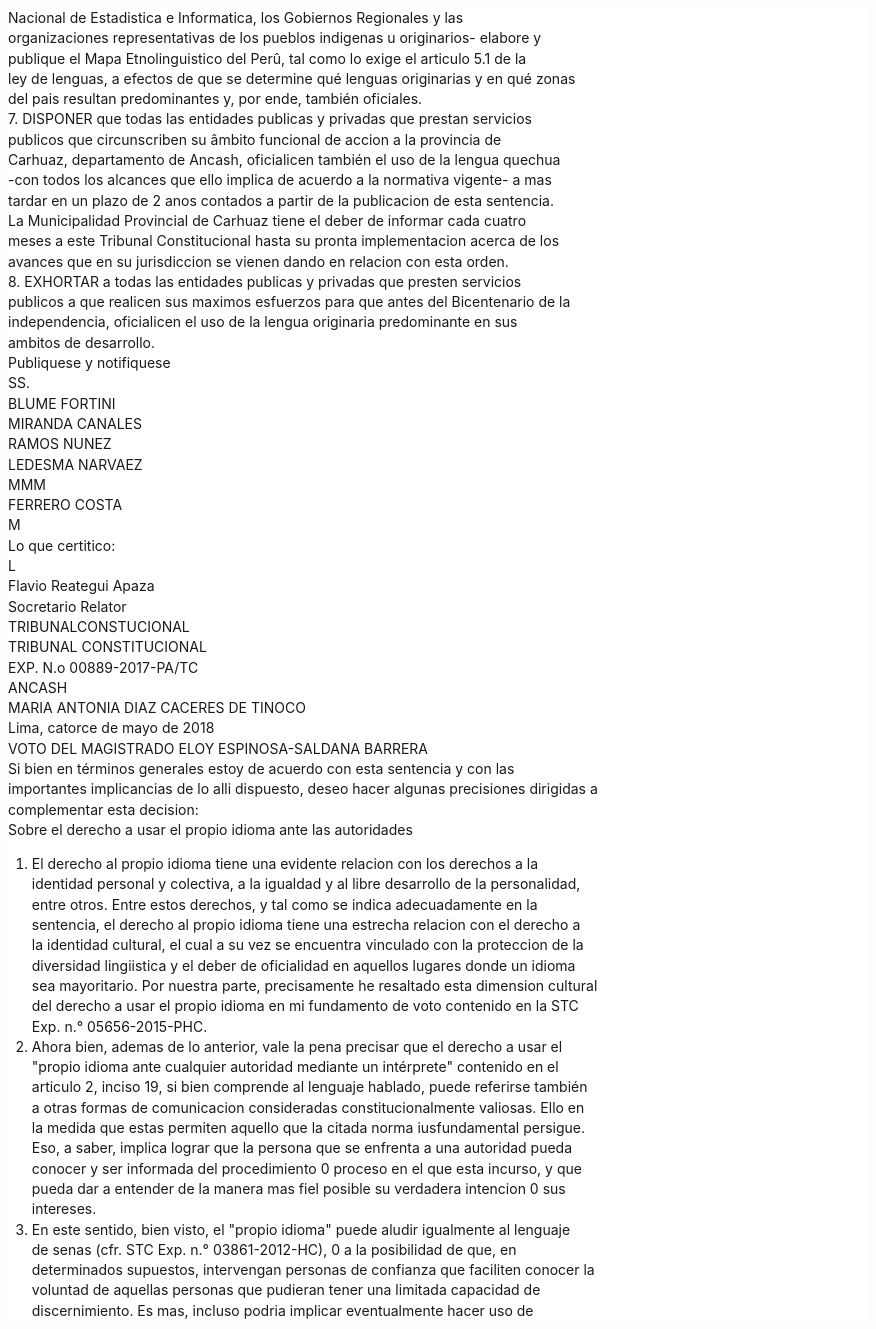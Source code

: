 Nacional de Estadistica e Informatica, los Gobiernos Regionales y las  
organizaciones representativas de los pueblos indigenas u originarios- elabore y  
publique el Mapa Etnolinguistico del Perû, tal como lo exige el articulo 5.1 de la  
ley de lenguas, a efectos de que se determine qué lenguas originarias y en qué zonas  
del pais resultan predominantes y, por ende, también oficiales.  
7. DISPONER que todas las entidades publicas y privadas que prestan servicios  
publicos que circunscriben su âmbito funcional de accion a la provincia de  
Carhuaz, departamento de Ancash, oficialicen también el uso de la lengua quechua  
-con todos los alcances que ello implica de acuerdo a la normativa vigente- a mas  
tardar en un plazo de 2 anos contados a partir de la publicacion de esta sentencia.  
La Municipalidad Provincial de Carhuaz tiene el deber de informar cada cuatro  
meses a este Tribunal Constitucional hasta su pronta implementacion acerca de los  
avances que en su jurisdiccion se vienen dando en relacion con esta orden.  
8. EXHORTAR a todas las entidades publicas y privadas que presten servicios  
publicos a que realicen sus maximos esfuerzos para que antes del Bicentenario de la  
independencia, oficialicen el uso de la lengua originaria predominante en sus  
ambitos de desarrollo.  
Publiquese y notifiquese  
SS.  
BLUME FORTINI  
MIRANDA CANALES  
RAMOS NUNEZ  
LEDESMA NARVAEZ  
MMM  
FERRERO COSTA  
M  
Lo que certitico:  
L  
Flavio Reategui Apaza  
Socretario Relator  
TRIBUNALCONSTUCIONAL  
TRIBUNAL CONSTITUCIONAL  
EXP. N.o 00889-2017-PA/TC  
ANCASH  
MARIA ANTONIA DIAZ CACERES DE TINOCO  
Lima, catorce de mayo de 2018  
VOTO DEL MAGISTRADO ELOY ESPINOSA-SALDANA BARRERA  
Si bien en términos generales estoy de acuerdo con esta sentencia y con las  
importantes implicancias de lo alli dispuesto, deseo hacer algunas precisiones dirigidas a  
complementar esta decision:  
Sobre el derecho a usar el propio idioma ante las autoridades  
1. El derecho al propio idioma tiene una evidente relacion con los derechos a la  
identidad personal y colectiva, a la igualdad y al libre desarrollo de la personalidad,  
entre otros. Entre estos derechos, y tal como se indica adecuadamente en la  
sentencia, el derecho al propio idioma tiene una estrecha relacion con el derecho a  
la identidad cultural, el cual a su vez se encuentra vinculado con la proteccion de la  
diversidad lingiistica y el deber de oficialidad en aquellos lugares donde un idioma  
sea mayoritario. Por nuestra parte, precisamente he resaltado esta dimension cultural  
del derecho a usar el propio idioma en mi fundamento de voto contenido en la STC  
Exp. n.° 05656-2015-PHC.  
2. Ahora bien, ademas de lo anterior, vale la pena precisar que el derecho a usar el  
"propio idioma ante cualquier autoridad mediante un intérprete" contenido en el  
articulo 2, inciso 19, si bien comprende al lenguaje hablado, puede referirse también  
a otras formas de comunicacion consideradas constitucionalmente valiosas. Ello en  
la medida que estas permiten aquello que la citada norma iusfundamental persigue.  
Eso, a saber, implica lograr que la persona que se enfrenta a una autoridad pueda  
conocer y ser informada del procedimiento 0 proceso en el que esta incurso, y que  
pueda dar a entender de la manera mas fiel posible su verdadera intencion 0 sus  
intereses.  
3. En este sentido, bien visto, el "propio idioma" puede aludir igualmente al lenguaje  
de senas (cfr. STC Exp. n.° 03861-2012-HC), 0 a la posibilidad de que, en  
determinados supuestos, intervengan personas de confianza que faciliten conocer la  
voluntad de aquellas personas que pudieran tener una limitada capacidad de  
discernimiento. Es mas, incluso podria implicar eventualmente hacer uso de  